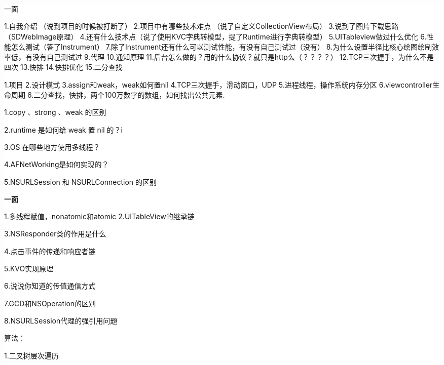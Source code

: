  一面

1.自我介绍 （说到项目的时候被打断了）
 2.项目中有哪些技术难点 （说了自定义CollectionView布局）
 3.说到了图片下载思路（SDWebImage原理）
 4.还有什么技术点（说了使用KVC字典转模型，提了Runtime进行字典转模型）
 5.UITableview做过什么优化
 6.性能怎么测试（答了Instrument）
 7.除了Instrument还有什么可以测试性能，有没有自己测试过（没有）
 8.为什么设置半径比核心绘图绘制效率低，有没有自己测试过
 9.代理
 10.通知原理
 11.后台怎么做的？用的什么协议？就只是http么（？？？？）
 12.TCP三次握手，为什么不是四次
 13.快排
 14.快排优化
 15.二分查找

 

1.项目
 2.设计模式
 3.assign和weak，weak如何置nil
 4.TCP三次握手，滑动窗口，UDP
 5.进程线程，操作系统内存分区
 6.viewcontroller生命周期
 6.二分查找，快排，两个100万数字的数组，如何找出公共元素.

 

1.copy 、strong 、weak 的区别

2.runtime 是如何给 weak 置 nil 的？i

3.OS 在哪些地方使用多线程？

4.AFNetWorking是如何实现的？

5.NSURLSession 和 NSURLConnection 的区别

 

**一面**

1.多线程赋值，nonatomic和atomic 2.UITableView的继承链 

3.NSResponder类的作用是什么 

4.点击事件的传递和响应者链 

5.KVO实现原理 

6.说说你知道的传值通信方式 

7.GCD和NSOperation的区别 

8.NSURLSession代理的强引用问题 

算法：

 1.二叉树层次遍历 
